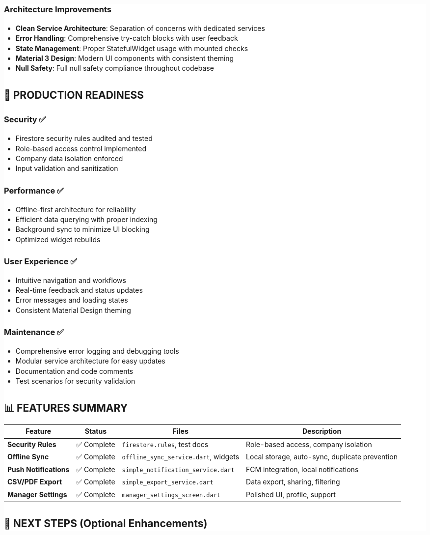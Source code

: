 ### Architecture Improvements
- **Clean Service Architecture**: Separation of concerns with dedicated services
- **Error Handling**: Comprehensive try-catch blocks with user feedback
- **State Management**: Proper StatefulWidget usage with mounted checks
- **Material 3 Design**: Modern UI components with consistent theming
- **Null Safety**: Full null safety compliance throughout codebase

## 🚀 PRODUCTION READINESS

### Security ✅
- Firestore security rules audited and tested
- Role-based access control implemented
- Company data isolation enforced
- Input validation and sanitization

### Performance ✅
- Offline-first architecture for reliability
- Efficient data querying with proper indexing
- Background sync to minimize UI blocking
- Optimized widget rebuilds

### User Experience ✅
- Intuitive navigation and workflows
- Real-time feedback and status updates
- Error messages and loading states
- Consistent Material Design theming

### Maintenance ✅
- Comprehensive error logging and debugging tools
- Modular service architecture for easy updates
- Documentation and code comments
- Test scenarios for security validation

## 📊 FEATURES SUMMARY

| Feature | Status | Files | Description |
|---------|--------|-------|-------------|
| **Security Rules** | ✅ Complete | `firestore.rules`, test docs | Role-based access, company isolation |
| **Offline Sync** | ✅ Complete | `offline_sync_service.dart`, widgets | Local storage, auto-sync, duplicate prevention |
| **Push Notifications** | ✅ Complete | `simple_notification_service.dart` | FCM integration, local notifications |
| **CSV/PDF Export** | ✅ Complete | `simple_export_service.dart` | Data export, sharing, filtering |
| **Manager Settings** | ✅ Complete | `manager_settings_screen.dart` | Polished UI, profile, support |

## 🎯 NEXT STEPS (Optional Enhancements)

